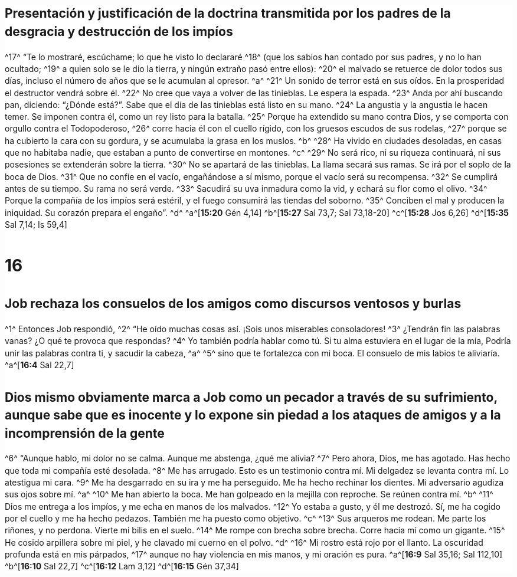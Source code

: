 ## Presentación y justificación de la doctrina transmitida por los padres de la desgracia y destrucción de los impíos
^17^ “Te lo mostraré, escúchame; lo que he visto lo declararé ^18^ (que los sabios han contado por sus padres, y no lo han ocultado; ^19^ a quien solo se le dio la tierra, y ningún extraño pasó entre ellos): ^20^ el malvado se retuerce de dolor todos sus días, incluso el número de años que se le acumulan al opresor. ^a^ ^21^ Un sonido de terror está en sus oídos. En la prosperidad el destructor vendrá sobre él. ^22^ No cree que vaya a volver de las tinieblas. Le espera la espada. ^23^ Anda por ahí buscando pan, diciendo: “¿Dónde está?”. Sabe que el día de las tinieblas está listo en su mano. ^24^ La angustia y la angustia le hacen temer. Se imponen contra él, como un rey listo para la batalla. ^25^ Porque ha extendido su mano contra Dios, y se comporta con orgullo contra el Todopoderoso, ^26^ corre hacia él con el cuello rígido, con los gruesos escudos de sus rodelas, ^27^ porque se ha cubierto la cara con su gordura, y se acumulaba la grasa en los muslos. ^b^ ^28^ Ha vivido en ciudades desoladas, en casas que no habitaba nadie, que estaban a punto de convertirse en montones. ^c^ ^29^ No será rico, ni su riqueza continuará, ni sus posesiones se extenderán sobre la tierra. ^30^ No se apartará de las tinieblas. La llama secará sus ramas. Se irá por el soplo de la boca de Dios. ^31^ Que no confíe en el vacío, engañándose a sí mismo, porque el vacío será su recompensa. ^32^ Se cumplirá antes de su tiempo. Su rama no será verde. ^33^ Sacudirá su uva inmadura como la vid, y echará su flor como el olivo. ^34^ Porque la compañía de los impíos será estéril, y el fuego consumirá las tiendas del soborno. ^35^ Conciben el mal y producen la iniquidad. Su corazón prepara el engaño”. ^d^
^a^[**15:20** Gén 4,14] ^b^[**15:27** Sal 73,7; Sal 73,18-20] ^c^[**15:28** Jos 6,26] ^d^[**15:35** Sal 7,14; Is 59,4]

# 16
## Job rechaza los consuelos de los amigos como discursos ventosos y burlas
^1^ Entonces Job respondió, ^2^ “He oído muchas cosas así. ¡Sois unos miserables consoladores! ^3^ ¿Tendrán fin las palabras vanas? ¿O qué te provoca que respondas? ^4^ Yo también podría hablar como tú. Si tu alma estuviera en el lugar de la mía, Podría unir las palabras contra ti, y sacudir la cabeza, ^a^ ^5^ sino que te fortalezca con mi boca. El consuelo de mis labios te aliviaría.
^a^[**16:4** Sal 22,7]

## Dios mismo obviamente marca a Job como un pecador a través de su sufrimiento, aunque sabe que es inocente y lo expone sin piedad a los ataques de amigos y a la incomprensión de la gente
^6^ “Aunque hablo, mi dolor no se calma. Aunque me abstenga, ¿qué me alivia? ^7^ Pero ahora, Dios, me has agotado. Has hecho que toda mi compañía esté desolada. ^8^ Me has arrugado. Esto es un testimonio contra mí. Mi delgadez se levanta contra mí. Lo atestigua mi cara. ^9^ Me ha desgarrado en su ira y me ha perseguido. Me ha hecho rechinar los dientes. Mi adversario agudiza sus ojos sobre mí. ^a^ ^10^ Me han abierto la boca. Me han golpeado en la mejilla con reproche. Se reúnen contra mí. ^b^ ^11^ Dios me entrega a los impíos, y me echa en manos de los malvados. ^12^ Yo estaba a gusto, y él me destrozó. Sí, me ha cogido por el cuello y me ha hecho pedazos. También me ha puesto como objetivo. ^c^ ^13^ Sus arqueros me rodean. Me parte los riñones, y no perdona. Vierte mi bilis en el suelo. ^14^ Me rompe con brecha sobre brecha. Corre hacia mí como un gigante. ^15^ He cosido arpillera sobre mi piel, y he clavado mi cuerno en el polvo. ^d^ ^16^ Mi rostro está rojo por el llanto. La oscuridad profunda está en mis párpados, ^17^ aunque no hay violencia en mis manos, y mi oración es pura.
^a^[**16:9** Sal 35,16; Sal 112,10] ^b^[**16:10** Sal 22,7] ^c^[**16:12** Lam 3,12] ^d^[**16:15** Gén 37,34]
